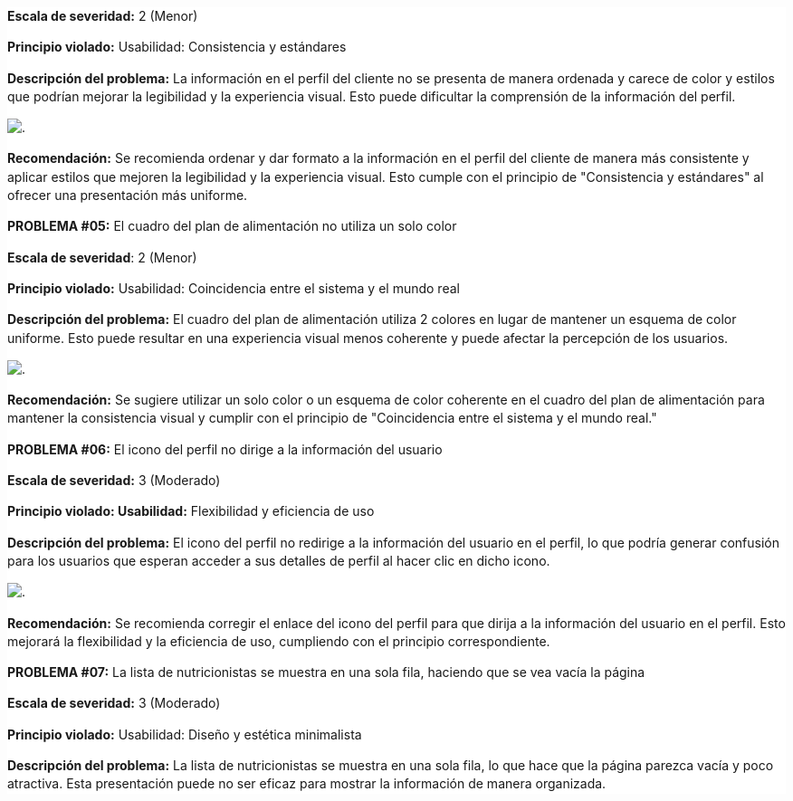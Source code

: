 **Escala de severidad:** 2 (Menor)

**Principio violado:** Usabilidad: Consistencia y estándares

**Descripción del problema:** La información en el perfil del cliente no se presenta de manera ordenada y carece de color y estilos que podrían mejorar la legibilidad y la experiencia visual. Esto puede dificultar la comprensión de la información del perfil.



![.](https://media.discordapp.net/attachments/891740823924903949/1169723862141898822/10.png?ex=6556713d&is=6543fc3d&hm=5d0591c1f58564239c548302da7099381ac3091635fa79cc2706598f6c5f38d3&=&width=611&height=291)

**Recomendación:** Se recomienda ordenar y dar formato a la información en el perfil del cliente de manera más consistente y aplicar estilos que mejoren la legibilidad y la experiencia visual. Esto cumple con el principio de "Consistencia y estándares" al ofrecer una presentación más uniforme.

**PROBLEMA #05:** El cuadro del plan de alimentación no utiliza un solo color

**Escala de severidad**: 2 (Menor)

**Principio violado:** Usabilidad: Coincidencia entre el sistema y el mundo real

**Descripción del problema:** El cuadro del plan de alimentación utiliza 2 colores en lugar de mantener un esquema de color uniforme. Esto puede resultar en una experiencia visual menos coherente y puede afectar la percepción de los usuarios.



![.](https://media.discordapp.net/attachments/891740823924903949/1169723862389366814/11.png?ex=6556713d&is=6543fc3d&hm=592422e3bac1496317af43d9ed2b6b7bec246e147901b0f5ab6710c087f132e8&=&width=708&height=236)

**Recomendación:** Se sugiere utilizar un solo color o un esquema de color coherente en el cuadro del plan de alimentación para mantener la consistencia visual y cumplir con el principio de "Coincidencia entre el sistema y el mundo real."

**PROBLEMA #06:** El icono del perfil no dirige a la información del usuario

**Escala de severidad:** 3 (Moderado)

**Principio violado: Usabilidad:** Flexibilidad y eficiencia de uso

**Descripción del problema:** El icono del perfil no redirige a la información del usuario en el perfil, lo que podría generar confusión para los usuarios que esperan acceder a sus detalles de perfil al hacer clic en dicho icono.



![.](https://cdn.discordapp.com/attachments/891740823924903949/1169726693649428481/image.png?ex=655673e0&is=6543fee0&hm=c350b3a6ef4155da053097f5ba8a273068d89b7f26e8efbdee1778bffdcb3ba1&)

**Recomendación:** Se recomienda corregir el enlace del icono del perfil para que dirija a la información del usuario en el perfil. Esto mejorará la flexibilidad y la eficiencia de uso, cumpliendo con el principio correspondiente.

**PROBLEMA #07:** La lista de nutricionistas se muestra en una sola fila, haciendo que se vea vacía la página

**Escala de severidad:** 3 (Moderado)

**Principio violado:** Usabilidad: Diseño y estética minimalista

**Descripción del problema:** La lista de nutricionistas se muestra en una sola fila, lo que hace que la página parezca vacía y poco atractiva. Esta presentación puede no ser eficaz para mostrar la información de manera organizada.
